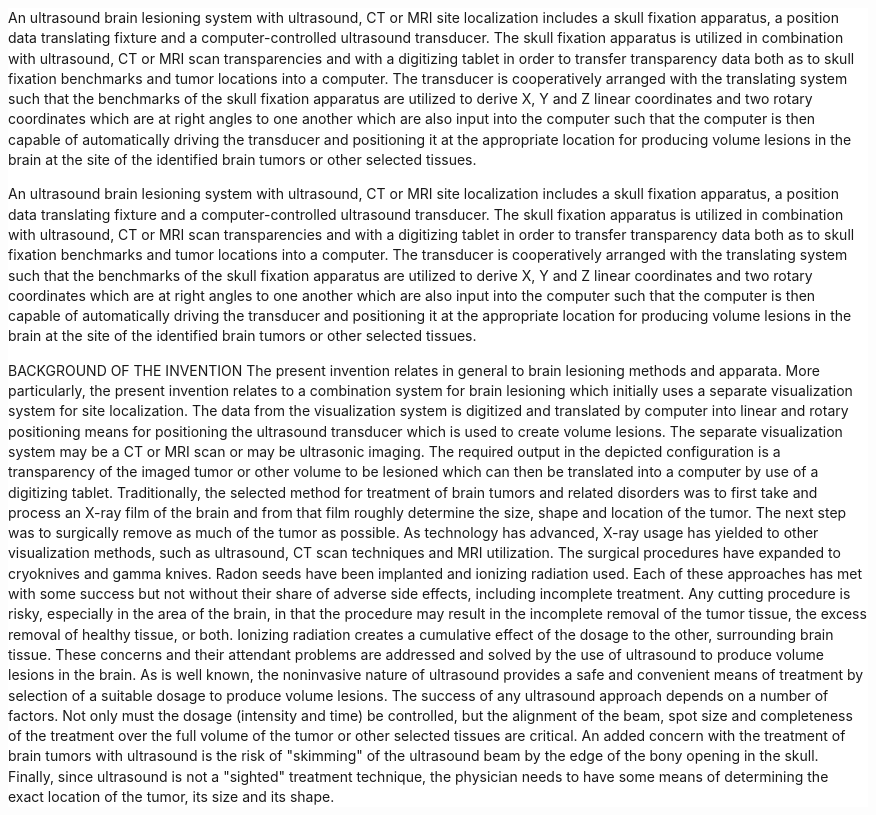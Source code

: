 An ultrasound brain lesioning system with ultrasound, CT or MRI site localization includes a skull fixation apparatus, a position data translating fixture and a computer-controlled ultrasound transducer. The skull fixation apparatus is utilized in combination with ultrasound, CT or MRI scan transparencies and with a digitizing tablet in order to transfer transparency data both as to skull fixation benchmarks and tumor locations into a computer. The transducer is cooperatively arranged with the translating system such that the benchmarks of the skull fixation apparatus are utilized to derive X, Y and Z linear coordinates and two rotary coordinates which are at right angles to one another which are also input into the computer such that the computer is then capable of automatically driving the transducer and positioning it at the appropriate location for producing volume lesions in the brain at the site of the identified brain tumors or other selected tissues.



An ultrasound brain lesioning system with ultrasound, CT or MRI site localization includes a skull fixation apparatus, a position data translating fixture and a computer-controlled ultrasound transducer. The skull fixation apparatus is utilized in combination with ultrasound, CT or MRI scan transparencies and with a digitizing tablet in order to transfer transparency data both as to skull fixation benchmarks and tumor locations into a computer. The transducer is cooperatively arranged with the translating system such that the benchmarks of the skull fixation apparatus are utilized to derive X, Y and Z linear coordinates and two rotary coordinates which are at right angles to one another which are also input into the computer such that the computer is then capable of automatically driving the transducer and positioning it at the appropriate location for producing volume lesions in the brain at the site of the identified brain tumors or other selected tissues.

BACKGROUND OF THE INVENTION
The present invention relates in general to brain lesioning methods and apparata. More particularly, the present invention relates to a combination system for brain lesioning which initially uses a separate visualization system for site localization. The data from the visualization system is digitized and translated by computer into linear and rotary positioning means for positioning the ultrasound transducer which is used to create volume lesions. The separate visualization system may be a CT or MRI scan or may be ultrasonic imaging. The required output in the depicted configuration is a transparency of the imaged tumor or other volume to be lesioned which can then be translated into a computer by use of a digitizing tablet.
Traditionally, the selected method for treatment of brain tumors and related disorders was to first take and process an X-ray film of the brain and from that film roughly determine the size, shape and location of the tumor. The next step was to surgically remove as much of the tumor as possible. As technology has advanced, X-ray usage has yielded to other visualization methods, such as ultrasound, CT scan techniques and MRI utilization. The surgical procedures have expanded to cryoknives and gamma knives. Radon seeds have been implanted and ionizing radiation used. Each of these approaches has met with some success but not without their share of adverse side effects, including incomplete treatment.
Any cutting procedure is risky, especially in the area of the brain, in that the procedure may result in the incomplete removal of the tumor tissue, the excess removal of healthy tissue, or both. Ionizing radiation creates a cumulative effect of the dosage to the other, surrounding brain tissue. These concerns and their attendant problems are addressed and solved by the use of ultrasound to produce volume lesions in the brain. As is well known, the noninvasive nature of ultrasound provides a safe and convenient means of treatment by selection of a suitable dosage to produce volume lesions.
The success of any ultrasound approach depends on a number of factors. Not only must the dosage (intensity and time) be controlled, but the alignment of the beam, spot size and completeness of the treatment over the full volume of the tumor or other selected tissues are critical. An added concern with the treatment of brain tumors with ultrasound is the risk of "skimming" of the ultrasound beam by the edge of the bony opening in the skull. Finally, since ultrasound is not a "sighted" treatment technique, the physician needs to have some means of determining the exact location of the tumor, its size and its shape.